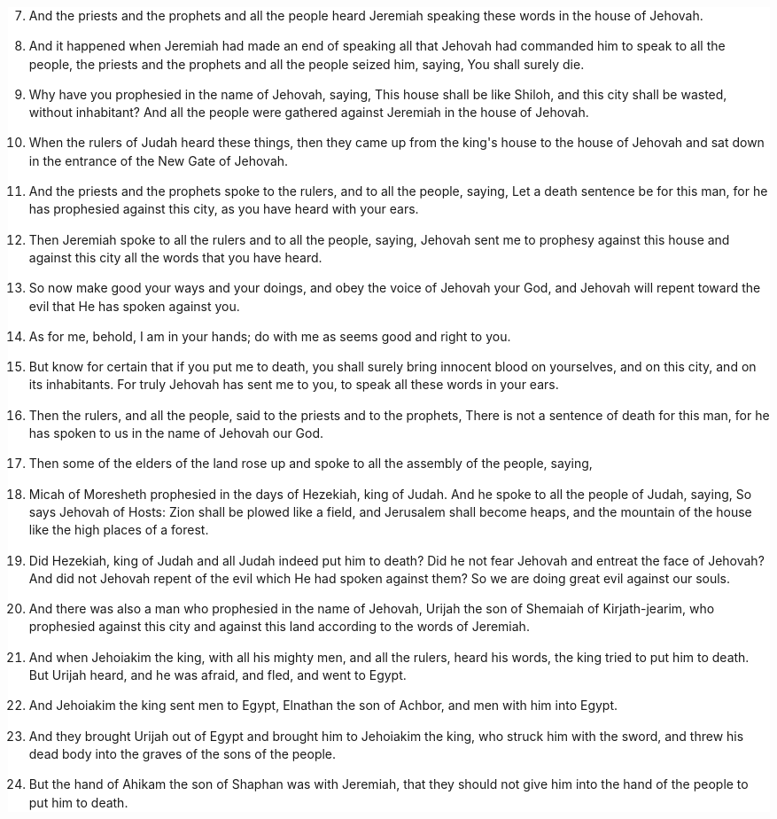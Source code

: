 7. And the priests and the prophets and all the people heard Jeremiah speaking these words in the house of Jehovah.

8. And it happened when Jeremiah had made an end of speaking all that Jehovah had commanded him to speak to all the people, the priests and the prophets and all the people seized him, saying, You shall surely die.

9. Why have you prophesied in the name of Jehovah, saying, This house shall be like Shiloh, and this city shall be wasted, without inhabitant? And all the people were gathered against Jeremiah in the house of Jehovah.

10. When the rulers of Judah heard these things, then they came up from the king's house to the house of Jehovah and sat down in the entrance of the New Gate of Jehovah.

11. And the priests and the prophets spoke to the rulers, and to all the people, saying, Let a death sentence be for this man, for he has prophesied against this city, as you have heard with your ears.

12. Then Jeremiah spoke to all the rulers and to all the people, saying, Jehovah sent me to prophesy against this house and against this city all the words that you have heard.

13. So now make good your ways and your doings, and obey the voice of Jehovah your God, and Jehovah will repent toward the evil that He has spoken against you.

14. As for me, behold, I am in your hands; do with me as seems good and right to you.

15. But know for certain that if you put me to death, you shall surely bring innocent blood on yourselves, and on this city, and on its inhabitants. For truly Jehovah has sent me to you, to speak all these words in your ears.   

16. Then the rulers, and all the people, said to the priests and to the prophets, There is not a sentence of death for this man, for he has spoken to us in the name of Jehovah our God.

17. Then some of the elders of the land rose up and spoke to all the assembly of the people, saying,

18. Micah of Moresheth prophesied in the days of Hezekiah, king of Judah. And he spoke to all the people of Judah, saying, So says Jehovah of Hosts: Zion shall be plowed like a field, and Jerusalem shall become heaps, and the mountain of the house like the high places of a forest.

19. Did Hezekiah, king of Judah and all Judah indeed put him to death? Did he not fear Jehovah and entreat the face of Jehovah? And did not Jehovah repent of the evil which He had spoken against them? So we are doing great evil against our souls.

20. And there was also a man who prophesied in the name of Jehovah, Urijah the son of Shemaiah of Kirjath-jearim, who prophesied against this city and against this land according to the words of Jeremiah.

21. And when Jehoiakim the king, with all his mighty men, and all the rulers, heard his words, the king tried to put him to death. But Urijah heard, and he was afraid, and fled, and went to Egypt.

22. And Jehoiakim the king sent men to Egypt, Elnathan the son of Achbor, and men with him into Egypt.

23. And they brought Urijah out of Egypt and brought him to Jehoiakim the king, who struck him with the sword, and threw his dead body into the graves of the sons of the people.

24. But the hand of Ahikam the son of Shaphan was with Jeremiah, that they should not give him into the hand of the people to put him to death.  
